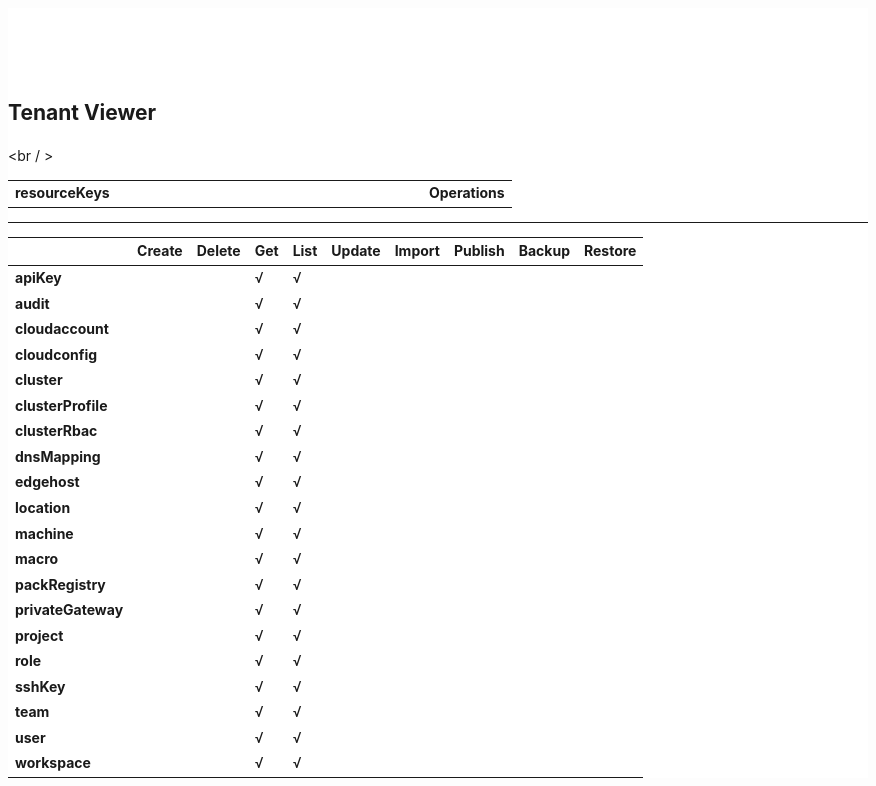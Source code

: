 <br />
<br />
<br />

</TabItem>
<TabItem value="Tenant Viewer" label="Tenant Viewer Role">


## Tenant Viewer

<br / >
<table>
    <tr>
        <td width="400"><b>resourceKeys</b></td>
        <td><b>Operations</b></td>
    </tr>
</table>
<hr />

 |                    | **Create** | **Delete** | **Get** | **List** | **Update** | **Import** | **Publish** | **Backup** | **Restore** |
 | ------------------ | ---------- | ---------- | ------- | -------- | ---------- | ---------- | ----------- | ---------- | ----------- |
 | **apiKey**         |            |            | √       | √        |            |            |             |            |             |
 | **audit**          |            |            | √       | √        |            |            |             |            |             |
 | **cloudaccount**   |            |            | √       | √        |            |            |             |            |             |
 | **cloudconfig**    |            |            | √       | √        |            |            |             |            |             |
 | **cluster**        |            |            | √       | √        |            |            |             |            |             |
 | **clusterProfile** |            |            | √       | √        |            |            |             |            |             |
 | **clusterRbac**    |            |            | √       | √        |            |            |             |            |             |
 | **dnsMapping**     |            |            | √       | √        |            |            |             |            |             |
 | **edgehost**       |            |            | √       | √        |            |            |             |            |             |
 | **location**       |            |            | √       | √        |            |            |             |            |             |
 | **machine**        |            |            | √       | √        |            |            |             |            |             |
 | **macro**          |            |            | √       | √        |            |            |             |            |             |
 | **packRegistry**   |            |            | √       | √        |            |            |             |            |             |
 | **privateGateway** |            |            | √       | √        |            |            |             |            |             |
 | **project**        |            |            | √       | √        |            |            |             |            |             |
 | **role**           |            |            | √       | √        |            |            |             |            |             |
 | **sshKey**         |            |            | √       | √        |            |            |             |            |             |
 | **team**           |            |            | √       | √        |            |            |             |            |             |
 | **user**           |            |            | √       | √        |            |            |             |            |             |
 | **workspace**      |            |            | √       | √        |            |            |             |            |             |
